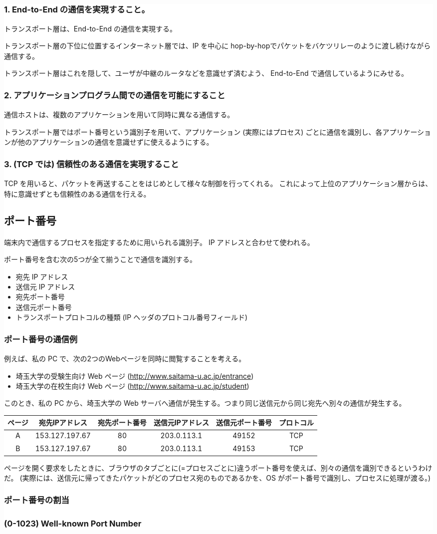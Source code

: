### 1. End-to-End の通信を実現すること。

トランスポート層は、End-to-End の通信を実現する。

トランスポート層の下位に位置するインターネット層では、IP を中心に hop-by-hopでパケットをバケツリレーのように渡し続けながら通信する。

トランスポート層はこれを隠して、ユーザが中継のルータなどを意識せず済むよう、 End-to-End で通信しているようにみせる。

### 2. アプリケーションプログラム間での通信を可能にすること

通信ホストは、複数のアプリケーションを用いて同時に異なる通信する。

トランスポート層ではポート番号という識別子を用いて、アプリケーション (実際にはプロセス) ごとに通信を識別し、各アプリケーションが他のアプリケーションの通信を意識せずに使えるようにする。


### 3. (TCP では) 信頼性のある通信を実現すること

TCP を用いると、パケットを再送することをはじめとして様々な制御を行ってくれる。
これによって上位のアプリケーション層からは、特に意識せずとも信頼性のある通信を行える。

## ポート番号

端末内で通信するプロセスを指定するために用いられる識別子。
IP アドレスと合わせて使われる。

ポート番号を含む次の5つが全て揃うことで通信を識別する。

- 宛先 IP アドレス
- 送信元 IP アドレス
- 宛先ポート番号
- 送信元ポート番号
- トランスポートプロトコルの種類 (IP ヘッダのプロトコル番号フィールド)

### ポート番号の通信例

例えば、私の PC で、次の2つのWebページを同時に閲覧することを考える。

- 埼玉大学の受験生向け Web ページ (http://www.saitama-u.ac.jp/entrance)
- 埼玉大学の在校生向け Web ページ (http://www.saitama-u.ac.jp/student)

このとき、私の PC から、埼玉大学の Web サーバへ通信が発生する。つまり同じ送信元から同じ宛先へ別々の通信が発生する。

| ページ | 宛先IPアドレス | 宛先ポート番号 | 送信元IPアドレス | 送信元ポート番号 | プロトコル |
| :---: | :---: | :---: | :---: | :---: | :---: |
| A | 153.127.197.67 | 80 | 203.0.113.1 | 49152 | TCP |
| B | 153.127.197.67 | 80 | 203.0.113.1 | 49153 | TCP |

ページを開く要求をしたときに、ブラウザのタブごとに(=プロセスごとに)違うポート番号を使えば、別々の通信を識別できるというわけだ。
(実際には、送信元に帰ってきたパケットがどのプロセス宛のものであるかを、OS がポート番号で識別し、プロセスに処理が渡る。)

### ポート番号の割当

### (0-1023) Well-known Port Number
